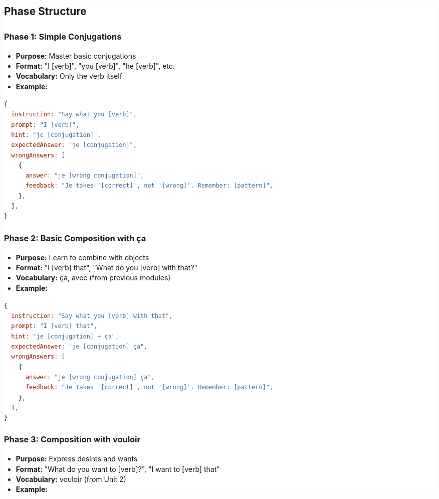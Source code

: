 ## Phase Structure

### Phase 1: Simple Conjugations

- **Purpose:** Master basic conjugations
- **Format:** "I [verb]", "you [verb]", "he [verb]", etc.
- **Vocabulary:** Only the verb itself
- **Example:**

```javascript
{
  instruction: "Say what you [verb]",
  prompt: "I [verb]",
  hint: "je [conjugation]",
  expectedAnswer: "je [conjugation]",
  wrongAnswers: [
    {
      answer: "je [wrong conjugation]",
      feedback: "Je takes '[correct]', not '[wrong]'. Remember: [pattern]",
    },
  ],
}
```

### Phase 2: Basic Composition with ça

- **Purpose:** Learn to combine with objects
- **Format:** "I [verb] that", "What do you [verb] with that?"
- **Vocabulary:** ça, avec (from previous modules)
- **Example:**

```javascript
{
  instruction: "Say what you [verb] with that",
  prompt: "I [verb] that",
  hint: "je [conjugation] + ça",
  expectedAnswer: "je [conjugation] ça",
  wrongAnswers: [
    {
      answer: "je [wrong conjugation] ça",
      feedback: "Je takes '[correct]', not '[wrong]'. Remember: [pattern]",
    },
  ],
}
```

### Phase 3: Composition with vouloir

- **Purpose:** Express desires and wants
- **Format:** "What do you want to [verb]?", "I want to [verb] that"
- **Vocabulary:** vouloir (from Unit 2)
- **Example:**
